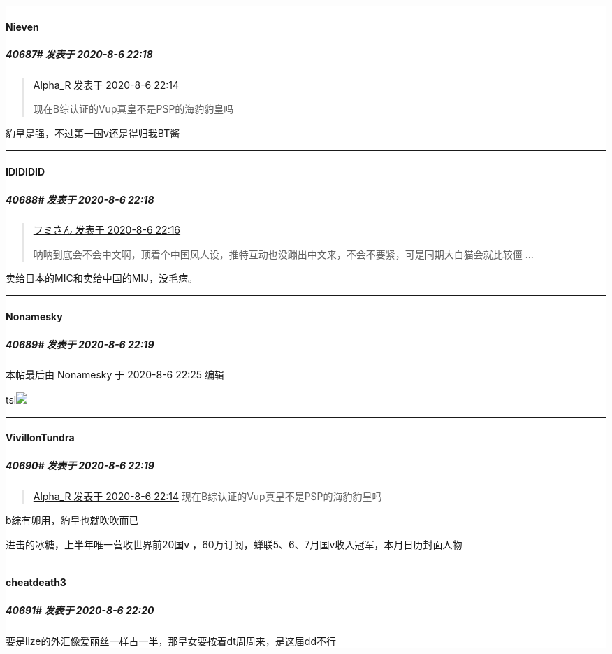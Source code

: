 
-----

####  Nieven  
##### 40687#       发表于 2020-8-6 22:18


<blockquote><a href="httphttps://bbs.saraba1st.com/2b/forum.php?mod=redirect&amp;goto=findpost&amp;pid=48341845&amp;ptid=1941579" target="_blank">Alpha_R 发表于 2020-8-6 22:14</a>

现在B综认证的Vup真皇不是PSP的海豹豹皇吗</blockquote>
豹皇是强，不过第一国v还是得归我BT酱


-----

####  IDIDIDID  
##### 40688#       发表于 2020-8-6 22:18


<blockquote><a href="httphttps://bbs.saraba1st.com/2b/forum.php?mod=redirect&amp;goto=findpost&amp;pid=48341879&amp;ptid=1941579" target="_blank">フミさん 发表于 2020-8-6 22:16</a>

呐呐到底会不会中文啊，顶着个中国风人设，推特互动也没蹦出中文来，不会不要紧，可是同期大白猫会就比较僵 ...</blockquote>
卖给日本的MIC和卖给中国的MIJ，没毛病。


-----

####  Nonamesky  
##### 40689#       发表于 2020-8-6 22:19


 本帖最后由 Nonamesky 于 2020-8-6 22:25 编辑 

tsl<img src="https://static.saraba1st.com/image/smiley/face2017/067.png" referrerpolicy="no-referrer">


-----

####  VivillonTundra  
##### 40690#       发表于 2020-8-6 22:19


<blockquote><a href="httphttps://bbs.saraba1st.com/2b/forum.php?mod=redirect&amp;goto=findpost&amp;pid=48341845&amp;ptid=1941579" target="_blank">Alpha_R 发表于 2020-8-6 22:14</a>
现在B综认证的Vup真皇不是PSP的海豹豹皇吗</blockquote>
b综有卵用，豹皇也就吹吹而已

进击的冰糖，上半年唯一营收世界前20国v ，60万订阅，蝉联5、6、7月国v收入冠军，本月日历封面人物


-----

####  cheatdeath3  
##### 40691#       发表于 2020-8-6 22:20


要是lize的外汇像爱丽丝一样占一半，那皇女要按着dt周周来，是这届dd不行
